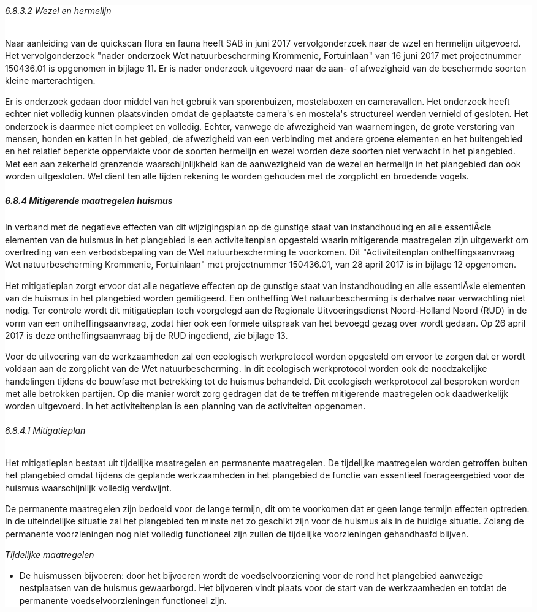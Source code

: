 ###### 6\.8\.3\.2 Wezel en hermelijn

Naar aanleiding van de quickscan flora en fauna heeft SAB in juni 2017 vervolgonderzoek naar de wzel en hermelijn uitgevoerd. Het vervolgonderzoek "nader onderzoek Wet natuurbescherming Krommenie, Fortuinlaan" van 16 juni 2017 met projectnummer 150436\.01 is opgenomen in bijlage 11. Er is nader onderzoek uitgevoerd naar de aan\- of afwezigheid van de beschermde soorten kleine marterachtigen.

Er is onderzoek gedaan door middel van het gebruik van sporenbuizen, mostelaboxen en cameravallen. Het onderzoek heeft echter niet volledig kunnen plaatsvinden omdat de geplaatste camera's en mostela's structureel werden vernield of gesloten. Het onderzoek is daarmee niet compleet en volledig. Echter, vanwege de afwezigheid van waarnemingen, de grote verstoring van mensen, honden en katten in het gebied, de afwezigheid van een verbinding met andere groene elementen en het buitengebied en het relatief beperkte oppervlakte voor de soorten hermelijn en wezel worden deze soorten niet verwacht in het plangebied. Met een aan zekerheid grenzende waarschijnlijkheid kan de aanwezigheid van de wezel en hermelijn in het plangebied dan ook worden uitgesloten. Wel dient ten alle tijden rekening te worden gehouden met de zorgplicht en broedende vogels.

##### 6\.8\.4 Mitigerende maatregelen huismus

In verband met de negatieve effecten van dit wijzigingsplan op de gunstige staat van instandhouding en alle essentiÃ«le elementen van de huismus in het plangebied is een activiteitenplan opgesteld waarin mitigerende maatregelen zijn uitgewerkt om overtreding van een verbodsbepaling van de Wet natuurbescherming te voorkomen. Dit "Activiteitenplan ontheffingsaanvraag Wet natuurbescherming Krommenie, Fortuinlaan" met projectnummer 150436\.01, van 28 april 2017 is in bijlage 12 opgenomen.

Het mitigatieplan zorgt ervoor dat alle negatieve effecten op de gunstige staat van instandhouding en alle essentiÃ«le elementen van de huismus in het plangebied worden gemitigeerd. Een ontheffing Wet natuurbescherming is derhalve naar verwachting niet nodig. Ter controle wordt dit mitigatieplan toch voorgelegd aan de Regionale Uitvoeringsdienst Noord\-Holland Noord (RUD) in de vorm van een ontheffingsaanvraag, zodat hier ook een formele uitspraak van het bevoegd gezag over wordt gedaan. Op 26 april 2017 is deze ontheffingsaanvraag bij de RUD ingediend, zie bijlage 13.

Voor de uitvoering van de werkzaamheden zal een ecologisch werkprotocol worden opgesteld om ervoor te zorgen dat er wordt voldaan aan de zorgplicht van de Wet natuurbescherming. In dit ecologisch werkprotocol worden ook de noodzakelijke handelingen tijdens de bouwfase met betrekking tot de huismus behandeld. Dit ecologisch werkprotocol zal besproken worden met alle betrokken partijen. Op die manier wordt zorg gedragen dat de te treffen mitigerende maatregelen ook daadwerkelijk worden uitgevoerd. In het activiteitenplan is een planning van de activiteiten opgenomen.

###### 6\.8\.4\.1 Mitigatieplan

Het mitigatieplan bestaat uit tijdelijke maatregelen en permanente maatregelen. De tijdelijke maatregelen worden getroffen buiten het plangebied omdat tijdens de geplande werkzaamheden in het plangebied de functie van essentieel foerageergebied voor de huismus waarschijnlijk volledig verdwijnt.

De permanente maatregelen zijn bedoeld voor de lange termijn, dit om te voorkomen dat er geen lange termijn effecten optreden. In de uiteindelijke situatie zal het plangebied ten minste net zo geschikt zijn voor de huismus als in de huidige situatie. Zolang de permanente voorzieningen nog niet volledig functioneel zijn zullen de tijdelijke voorzieningen gehandhaafd blijven.

*Tijdelijke maatregelen*

* De huismussen bijvoeren: door het bijvoeren wordt de voedselvoorziening voor de rond het plangebied aanwezige nestplaatsen van de huismus gewaarborgd. Het bijvoeren vindt plaats voor de start van de werkzaamheden en totdat de permanente voedselvoorzieningen functioneel zijn.
